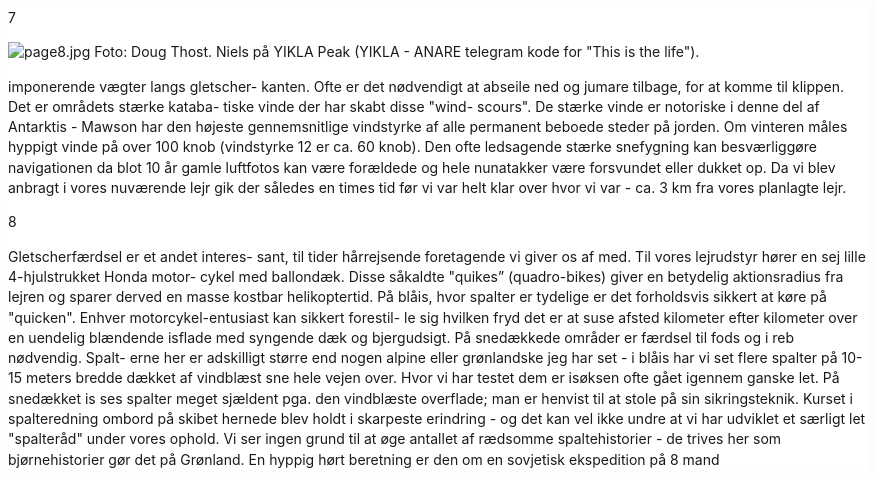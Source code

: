 7




![page8.jpg](/1989/DB-1989-2/page8.jpg)
Foto: Doug Thost.
Niels på YIKLA Peak (YIKLA - ANARE
telegram kode for "This is the life").

imponerende vægter langs gletscher-
kanten. Ofte er det nødvendigt at abseile
ned og jumare tilbage, for at komme til
klippen. Det er områdets stærke kataba-
tiske vinde der har skabt disse "wind-
scours". De stærke vinde er notoriske i
denne del af Antarktis - Mawson har den
højeste gennemsnitlige vindstyrke af alle
permanent beboede steder på jorden. Om
vinteren måles hyppigt vinde på over 100
knob (vindstyrke 12 er ca. 60 knob). Den
ofte ledsagende stærke snefygning kan
besværliggøre navigationen da blot 10 år
gamle luftfotos kan være forældede og
hele nunatakker være forsvundet eller
dukket op. Da vi blev anbragt i vores
nuværende lejr gik der således en times
tid før vi var helt klar over hvor vi var - ca.
3 km fra vores planlagte lejr.

8

Gletscherfærdsel er et andet interes-
sant, til tider hårrejsende foretagende vi
giver os af med. Til vores lejrudstyr hører
en sej lille 4-hjulstrukket Honda motor-
cykel med ballondæk. Disse såkaldte
"quikes” (quadro-bikes) giver en betydelig
aktionsradius fra lejren og sparer derved
en masse kostbar helikoptertid. På blåis,
hvor spalter er tydelige er det forholdsvis
sikkert at køre på "quicken". Enhver
motorcykel-entusiast kan sikkert forestil-
le sig hvilken fryd det er at suse afsted
kilometer efter kilometer over en uendelig
blændende isflade med syngende dæk og
bjergudsigt. På snedækkede områder er
færdsel til fods og i reb nødvendig. Spalt-
erne her er adskilligt større end nogen
alpine eller grønlandske jeg har set - i
blåis har vi set flere spalter på 10-15
meters bredde dækket af vindblæst sne
hele vejen over. Hvor vi har testet dem er
isøksen ofte gået igennem ganske let. På
snedækket is ses spalter meget sjældent
pga. den vindblæste overflade; man er
henvist til at stole på sin sikringsteknik.
Kurset i spalteredning ombord på skibet
hernede blev holdt i skarpeste erindring -
og det kan vel ikke undre at vi har udviklet
et særligt let "spalteråd" under vores
ophold. Vi ser ingen grund til at øge
antallet af rædsomme spaltehistorier - de
trives her som bjørnehistorier gør det på
Grønland. En hyppig hørt beretning er den
om en sovjetisk ekspedition på 8 mand